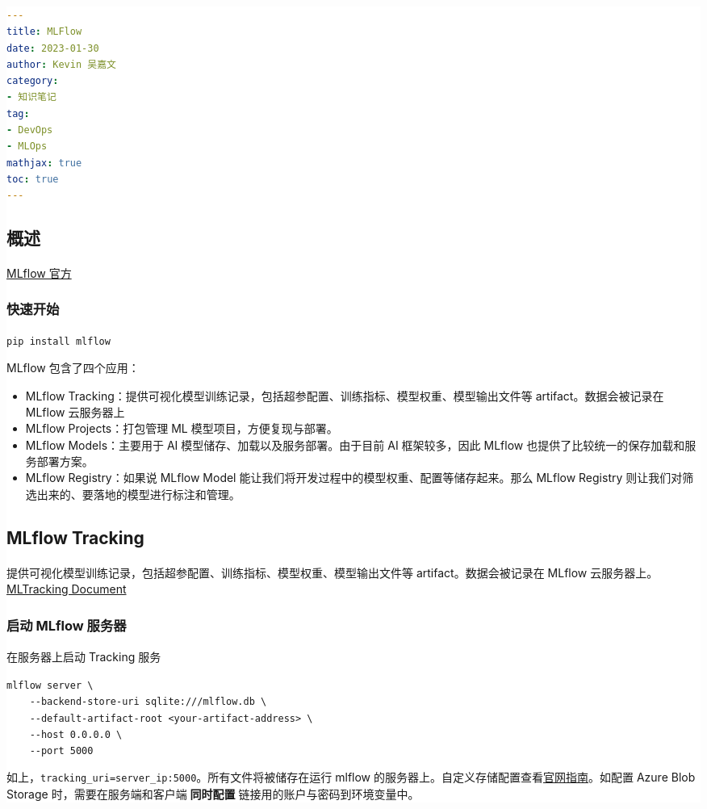 ```yaml
---
title: MLFlow
date: 2023-01-30
author: Kevin 吴嘉文
category:
- 知识笔记
tag:
- DevOps
- MLOps
mathjax: true
toc: true
---
```


## 概述

[MLflow 官方](https://www.mlflow.org/docs/latest/quickstart.html)

### 快速开始

```shell
pip install mlflow
```

MLflow 包含了四个应用：

+ MLflow Tracking：提供可视化模型训练记录，包括超参配置、训练指标、模型权重、模型输出文件等 artifact。数据会被记录在 MLflow 云服务器上
+ MLflow Projects：打包管理 ML 模型项目，方便复现与部署。
+ MLflow Models：主要用于 AI 模型储存、加载以及服务部署。由于目前 AI 框架较多，因此 MLflow 也提供了比较统一的保存加载和服务部署方案。
+ MLflow Registry：如果说 MLflow Model 能让我们将开发过程中的模型权重、配置等储存起来。那么 MLflow Registry 则让我们对筛选出来的、要落地的模型进行标注和管理。



## MLflow Tracking

提供可视化模型训练记录，包括超参配置、训练指标、模型权重、模型输出文件等 artifact。数据会被记录在 MLflow 云服务器上。[MLTracking Document](https://www.mlflow.org/docs/latest/tracking.html#)

### 启动 MLflow 服务器

在服务器上启动 Tracking 服务

```shell
mlflow server \
    --backend-store-uri sqlite:///mlflow.db \
    --default-artifact-root <your-artifact-address> \
    --host 0.0.0.0 \
    --port 5000
```

如上，`tracking_uri=server_ip:5000`。所有文件将被储存在运行 mlflow 的服务器上。自定义存储配置查看[官网指南](https://www.mlflow.org/docs/latest/tracking.html#id13)。如配置 Azure Blob Storage 时，需要在服务端和客户端 **同时配置** 链接用的账户与密码到环境变量中。
